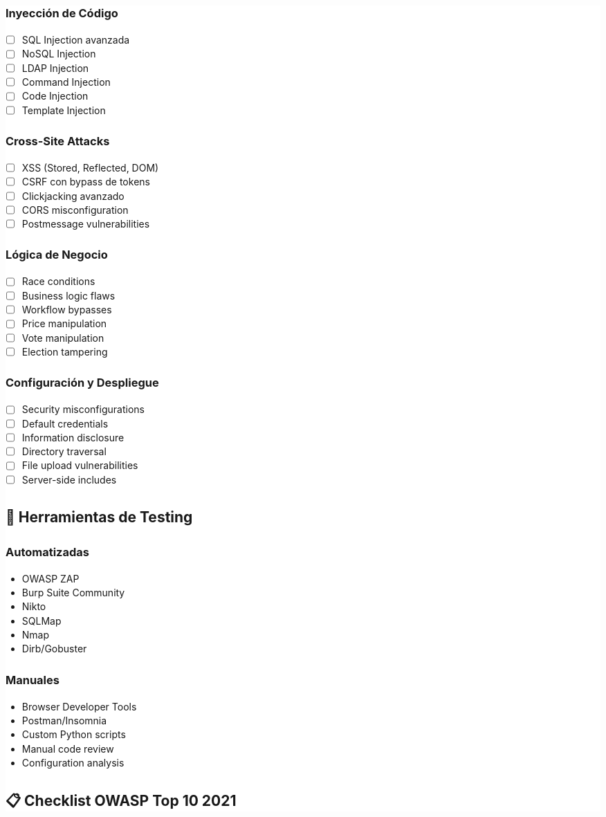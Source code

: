 ### Inyección de Código
- [ ] SQL Injection avanzada
- [ ] NoSQL Injection
- [ ] LDAP Injection
- [ ] Command Injection
- [ ] Code Injection
- [ ] Template Injection

### Cross-Site Attacks
- [ ] XSS (Stored, Reflected, DOM)
- [ ] CSRF con bypass de tokens
- [ ] Clickjacking avanzado
- [ ] CORS misconfiguration
- [ ] Postmessage vulnerabilities

### Lógica de Negocio
- [ ] Race conditions
- [ ] Business logic flaws
- [ ] Workflow bypasses
- [ ] Price manipulation
- [ ] Vote manipulation
- [ ] Election tampering

### Configuración y Despliegue
- [ ] Security misconfigurations
- [ ] Default credentials
- [ ] Information disclosure
- [ ] Directory traversal
- [ ] File upload vulnerabilities
- [ ] Server-side includes

## 🔧 Herramientas de Testing

### Automatizadas
- OWASP ZAP
- Burp Suite Community
- Nikto
- SQLMap
- Nmap
- Dirb/Gobuster

### Manuales
- Browser Developer Tools
- Postman/Insomnia
- Custom Python scripts
- Manual code review
- Configuration analysis

## 📋 Checklist OWASP Top 10 2021
